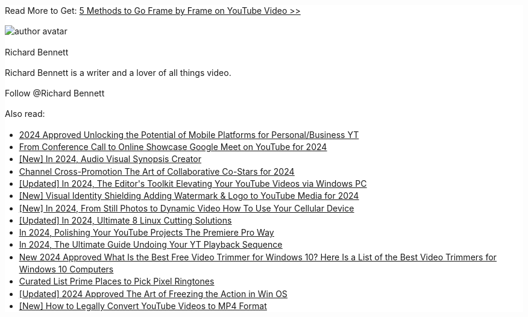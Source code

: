  Read More to Get: [5 Methods to Go Frame by Frame on YouTube Video >>](https://tools.techidaily.com/wondershare/filmora/download/)

![author avatar](https://images.wondershare.com/filmora/article-images/richard-bennett.jpg)

Richard Bennett

Richard Bennett is a writer and a lover of all things video.

Follow @Richard Bennett


<ins class="adsbygoogle"
     style="display:block"
     data-ad-format="autorelaxed"
     data-ad-client="ca-pub-7571918770474297"
     data-ad-slot="1223367746"></ins>



<ins class="adsbygoogle"
     style="display:block"
     data-ad-client="ca-pub-7571918770474297"
     data-ad-slot="8358498916"
     data-ad-format="auto"
     data-full-width-responsive="true"></ins>

<span class="atpl-alsoreadstyle">Also read:</span>
<div><ul>
<li><a href="https://youtube-sure.techidaily.com/approved-unlocking-the-potential-of-mobile-platforms-for-personalbusiness-yt/"><u>2024 Approved  Unlocking the Potential of Mobile Platforms for Personal/Business YT</u></a></li>
<li><a href="https://youtube-sure.techidaily.com/conference-call-to-online-showcase-google-meet-on-youtube-for-2024/"><u>From Conference Call to Online Showcase  Google Meet on YouTube for 2024</u></a></li>
<li><a href="https://youtube-sure.techidaily.com/n-2024-audio-visual-synopsis-creator/"><u>[New] In 2024, Audio Visual Synopsis Creator</u></a></li>
<li><a href="https://youtube-sure.techidaily.com/el-cross-promotion-the-art-of-collaborative-co-stars-for-2024/"><u>Channel Cross-Promotion  The Art of Collaborative Co-Stars for 2024</u></a></li>
<li><a href="https://youtube-sure.techidaily.com/ed-in-2024-the-editors-toolkit-elevating-your-youtube-videos-via-windows-pc/"><u>[Updated] In 2024, The Editor's Toolkit  Elevating Your YouTube Videos via Windows PC</u></a></li>
<li><a href="https://youtube-sure.techidaily.com/isual-identity-shielding-adding-watermark-and-logo-to-youtube-media-for-2024/"><u>[New] Visual Identity Shielding  Adding Watermark & Logo to YouTube Media for 2024</u></a></li>
<li><a href="https://youtube-sure.techidaily.com/n-2024-from-still-photos-to-dynamic-video-how-to-use-your-cellular-device/"><u>[New] In 2024, From Still Photos to Dynamic Video  How To Use Your Cellular Device</u></a></li>
<li><a href="https://youtube-sure.techidaily.com/ed-in-2024-ultimate-8-linux-cutting-solutions/"><u>[Updated] In 2024, Ultimate 8 Linux Cutting Solutions</u></a></li>
<li><a href="https://youtube-sure.techidaily.com/24-polishing-your-youtube-projects-the-premiere-pro-way/"><u>In 2024, Polishing Your YouTube Projects  The Premiere Pro Way</u></a></li>
<li><a href="https://youtube-sure.techidaily.com/24-the-ultimate-guide-undoing-your-yt-playback-sequence/"><u>In 2024, The Ultimate Guide  Undoing Your YT Playback Sequence</u></a></li>
<li><a href="https://video-content-creator.techidaily.com/new-2024-approved-what-is-the-best-free-video-trimmer-for-windows-10-here-is-a-list-of-the-best-video-trimmers-for-windows-10-computers/"><u>New 2024 Approved What Is the Best Free Video Trimmer for Windows 10? Here Is a List of the Best Video Trimmers for Windows 10 Computers</u></a></li>
<li><a href="https://extra-lessons.techidaily.com/curated-list-prime-places-to-pick-pixel-ringtones/"><u>Curated List  Prime Places to Pick Pixel Ringtones</u></a></li>
<li><a href="https://desktop-recording.techidaily.com/updated-2024-approved-the-art-of-freezing-the-action-in-win-os/"><u>[Updated] 2024 Approved  The Art of Freezing the Action in Win OS</u></a></li>
<li><a href="https://youtube-help.techidaily.com/new-how-to-legally-convert-youtube-videos-to-mp4-format/"><u>[New] How to Legally Convert YouTube Videos to MP4 Format</u></a></li>
